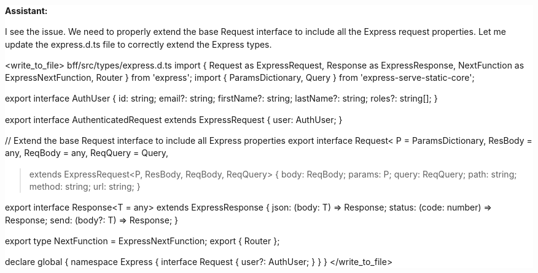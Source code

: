 
**Assistant:**

<thinking>
I see the issue. We need to properly extend the base Request interface to include all the Express request properties. Let me update the express.d.ts file to correctly extend the Express types.
</thinking>

<write_to_file>
<path>bff/src/types/express.d.ts</path>
<content>import { Request as ExpressRequest, Response as ExpressResponse, NextFunction as ExpressNextFunction, Router } from 'express';
import { ParamsDictionary, Query } from 'express-serve-static-core';

export interface AuthUser {
  id: string;
  email?: string;
  firstName?: string;
  lastName?: string;
  roles?: string[];
}

export interface AuthenticatedRequest extends ExpressRequest {
  user: AuthUser;
}

// Extend the base Request interface to include all Express properties
export interface Request<
  P = ParamsDictionary,
  ResBody = any,
  ReqBody = any,
  ReqQuery = Query,
> extends ExpressRequest<P, ResBody, ReqBody, ReqQuery> {
  body: ReqBody;
  params: P;
  query: ReqQuery;
  path: string;
  method: string;
  url: string;
}

export interface Response<T = any> extends ExpressResponse<T> {
  json: (body: T) => Response<T>;
  status: (code: number) => Response<T>;
  send: (body?: T) => Response<T>;
}

export type NextFunction = ExpressNextFunction;
export { Router };

declare global {
  namespace Express {
    interface Request {
      user?: AuthUser;
    }
  }
}
</content>
</write_to_file>
